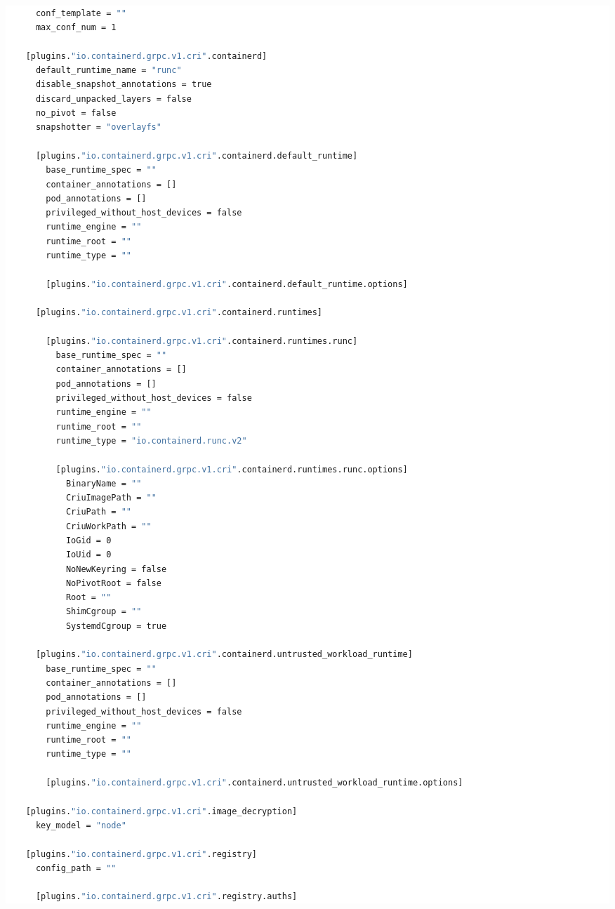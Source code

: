 ```bash
      conf_template = ""
      max_conf_num = 1

    [plugins."io.containerd.grpc.v1.cri".containerd]
      default_runtime_name = "runc"
      disable_snapshot_annotations = true
      discard_unpacked_layers = false
      no_pivot = false
      snapshotter = "overlayfs"

      [plugins."io.containerd.grpc.v1.cri".containerd.default_runtime]
        base_runtime_spec = ""
        container_annotations = []
        pod_annotations = []
        privileged_without_host_devices = false
        runtime_engine = ""
        runtime_root = ""
        runtime_type = ""

        [plugins."io.containerd.grpc.v1.cri".containerd.default_runtime.options]

      [plugins."io.containerd.grpc.v1.cri".containerd.runtimes]

        [plugins."io.containerd.grpc.v1.cri".containerd.runtimes.runc]
          base_runtime_spec = ""
          container_annotations = []
          pod_annotations = []
          privileged_without_host_devices = false
          runtime_engine = ""
          runtime_root = ""
          runtime_type = "io.containerd.runc.v2"

          [plugins."io.containerd.grpc.v1.cri".containerd.runtimes.runc.options]
            BinaryName = ""
            CriuImagePath = ""
            CriuPath = ""
            CriuWorkPath = ""
            IoGid = 0
            IoUid = 0
            NoNewKeyring = false
            NoPivotRoot = false
            Root = ""
            ShimCgroup = ""
            SystemdCgroup = true

      [plugins."io.containerd.grpc.v1.cri".containerd.untrusted_workload_runtime]
        base_runtime_spec = ""
        container_annotations = []
        pod_annotations = []
        privileged_without_host_devices = false
        runtime_engine = ""
        runtime_root = ""
        runtime_type = ""

        [plugins."io.containerd.grpc.v1.cri".containerd.untrusted_workload_runtime.options]

    [plugins."io.containerd.grpc.v1.cri".image_decryption]
      key_model = "node"

    [plugins."io.containerd.grpc.v1.cri".registry]
      config_path = ""

      [plugins."io.containerd.grpc.v1.cri".registry.auths]
```